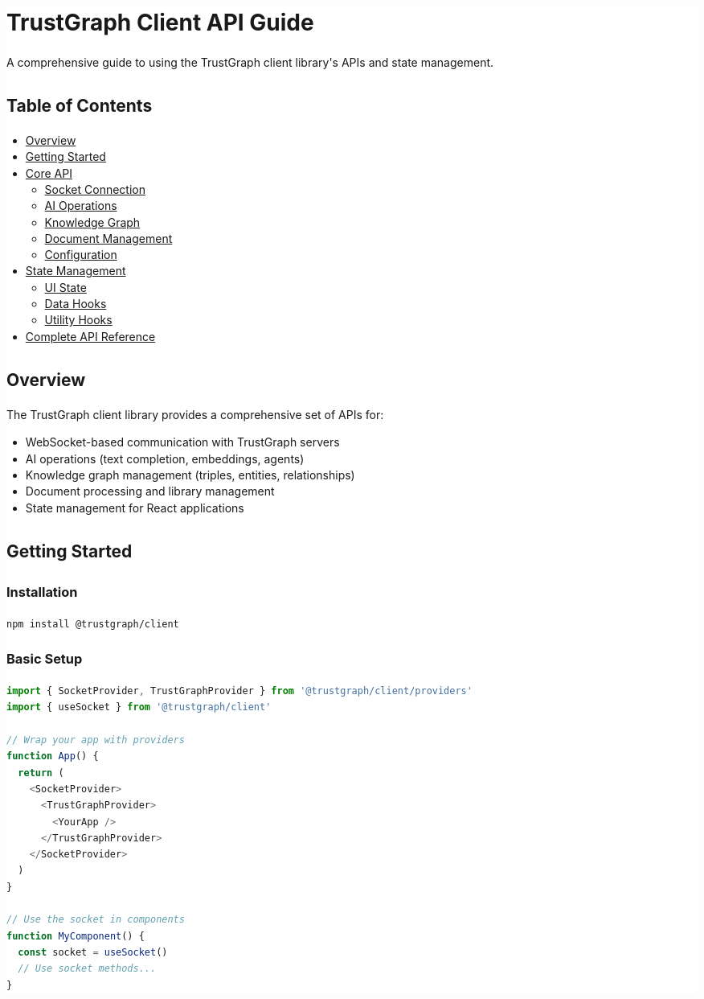 # TrustGraph Client API Guide

A comprehensive guide to using the TrustGraph client library's APIs and state management.

## Table of Contents

- [Overview](#overview)
- [Getting Started](#getting-started)
- [Core API](#core-api)
  - [Socket Connection](#socket-connection)
  - [AI Operations](#ai-operations)
  - [Knowledge Graph](#knowledge-graph)
  - [Document Management](#document-management)
  - [Configuration](#configuration)
- [State Management](#state-management)
  - [UI State](#ui-state)
  - [Data Hooks](#data-hooks)
  - [Utility Hooks](#utility-hooks)
- [Complete API Reference](#complete-api-reference)

## Overview

The TrustGraph client library provides a comprehensive set of APIs for:
- WebSocket-based communication with TrustGraph servers
- AI operations (text completion, embeddings, agents)
- Knowledge graph management (triples, entities, relationships)
- Document processing and library management
- State management for React applications

## Getting Started

### Installation

```bash
npm install @trustgraph/client
```

### Basic Setup

```typescript
import { SocketProvider, TrustGraphProvider } from '@trustgraph/client/providers'
import { useSocket } from '@trustgraph/client'

// Wrap your app with providers
function App() {
  return (
    <SocketProvider>
      <TrustGraphProvider>
        <YourApp />
      </TrustGraphProvider>
    </SocketProvider>
  )
}

// Use the socket in components
function MyComponent() {
  const socket = useSocket()
  // Use socket methods...
}
```
